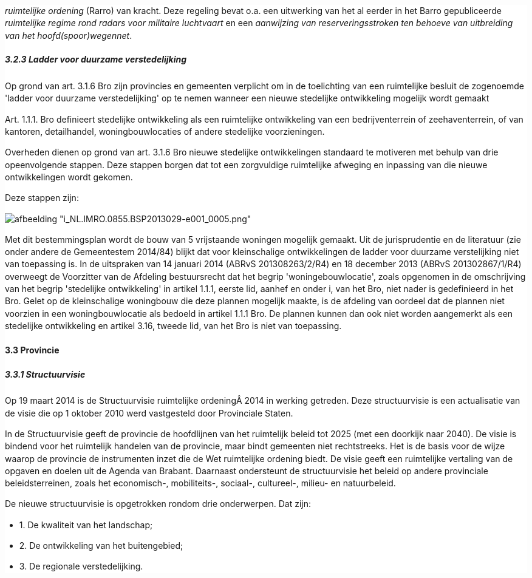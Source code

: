 *ruimtelijke ordening* (Rarro) van kracht. Deze regeling bevat o.a. een uitwerking van het al eerder in het Barro gepubliceerde *ruimtelijke regime rond radars voor militaire luchtvaart* en een *aanwijzing van reserveringsstroken ten behoeve van uitbreiding van het hoofd(spoor)wegennet*.

##### 3\.2\.3 Ladder voor duurzame verstedelijking

Op grond van art. 3\.1\.6 Bro zijn provincies en gemeenten verplicht om in de toelichting van een ruimtelijke besluit de zogenoemde 'ladder voor duurzame verstedelijking' op te nemen wanneer een nieuwe stedelijke ontwikkeling mogelijk wordt gemaakt

Art. 1\.1\.1\. Bro definieert stedelijke ontwikkeling als een ruimtelijke ontwikkeling van een bedrijventerrein of zeehaventerrein, of van kantoren, detailhandel, woningbouwlocaties of andere stedelijke voorzieningen.

Overheden dienen op grond van art. 3\.1\.6 Bro nieuwe stedelijke ontwikkelingen standaard te motiveren met behulp van drie opeenvolgende stappen. Deze stappen borgen dat tot een zorgvuldige ruimtelijke afweging en inpassing van die nieuwe ontwikkelingen wordt gekomen.

Deze stappen zijn:

![afbeelding "i_NL.IMRO.0855.BSP2013029-e001_0005.png"](i_NL.IMRO.0855.BSP2013029-e001_0005.png)

Met dit bestemmingsplan wordt de bouw van 5 vrijstaande woningen mogelijk gemaakt. Uit de jurisprudentie en de literatuur (zie onder andere de Gemeentestem 2014/84\) blijkt dat voor kleinschalige ontwikkelingen de ladder voor duurzame verstelijking niet van toepassing is. In de uitspraken van 14 januari 2014 (ABRvS 201308263/2/R4\) en 18 december 2013 (ABRvS 201302867/1/R4\) overweegt de Voorzitter van de Afdeling bestuursrecht dat het begrip 'woningebouwlocatie', zoals opgenomen in de omschrijving van het begrip 'stedelijke ontwikkeling' in artikel 1\.1\.1, eerste lid, aanhef en onder i, van het Bro, niet nader is gedefinieerd in het Bro. Gelet op de kleinschalige woningbouw die deze plannen mogelijk maakte, is de afdeling van oordeel dat de plannen niet voorzien in een woningbouwlocatie als bedoeld in artikel 1\.1\.1 Bro. De plannen kunnen dan ook niet worden aangemerkt als een stedelijke ontwikkeling en artikel 3\.16, tweede lid, van het Bro is niet van toepassing.

#### 3\.3 Provincie

##### 3\.3\.1 Structuurvisie

Op 19 maart 2014 is de Structuurvisie ruimtelijke ordeningÂ 2014 in werking getreden. Deze structuurvisie is een actualisatie van de visie die op 1 oktober 2010 werd vastgesteld door Provinciale Staten.

In de Structuurvisie geeft de provincie de hoofdlijnen van het ruimtelijk beleid tot 2025 (met een doorkijk naar 2040\). De visie is bindend voor het ruimtelijk handelen van de provincie, maar bindt gemeenten niet rechtstreeks. Het is de basis voor de wijze waarop de provincie de instrumenten inzet die de Wet ruimtelijke ordening biedt. De visie geeft een ruimtelijke vertaling van de opgaven en doelen uit de Agenda van Brabant. Daarnaast ondersteunt de structuurvisie het beleid op andere provinciale beleidsterreinen, zoals het economisch\-, mobiliteits\-, sociaal\-, cultureel\-, milieu\- en natuurbeleid.

De nieuwe structuurvisie is opgetrokken rondom drie onderwerpen. Dat zijn:

* 1\. De kwaliteit van het landschap;

* 2\. De ontwikkeling van het buitengebied;

* 3\. De regionale verstedelijking.

